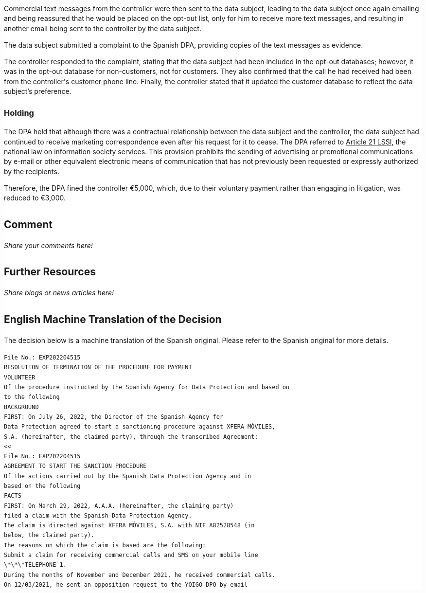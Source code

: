 Commercial text messages from the controller were then sent to the data subject, leading to the data subject once again emailing and being reassured that he would be placed on the opt-out list, only for him to receive more text messages, and resulting in another email being sent to the controller by the data subject.

The data subject submitted a complaint to the Spanish DPA, providing copies of the text messages as evidence.

The controller responded to the complaint, stating that the data subject had been included in the opt-out databases; however, it was in the opt-out database for non-customers, not for customers. They also confirmed that the call he had received had been from the controller's customer phone line. Finally, the controller stated that it updated the customer database to reflect the data subject’s preference.

### Holding

The DPA held that although there was a contractual relationship between the data subject and the controller, the data subject had continued to receive marketing correspondence even after his request for it to cease. The DPA referred to [Article 21 LSSI](https://www.global-regulation.com/translation/spain/1450967/law-34-2002%252c-of-11-july%252c-services-of-the-society-of-information-and-electronic-commerce.html), the national law on information society services. This provision prohibits the sending of advertising or promotional communications by e-mail or other equivalent electronic means of communication that has not previously been requested or expressly authorized by the recipients.

Therefore, the DPA fined the controller €5,000, which, due to their voluntary payment rather than engaging in litigation, was reduced to €3,000.

## Comment

_Share your comments here!_

## Further Resources

_Share blogs or news articles here!_

## English Machine Translation of the Decision

The decision below is a machine translation of the Spanish original. Please refer to the Spanish original for more details.

```
File No.: EXP202204515
RESOLUTION OF TERMINATION OF THE PROCEDURE FOR PAYMENT
VOLUNTEER
Of the procedure instructed by the Spanish Agency for Data Protection and based on
to the following
BACKGROUND
FIRST: On July 26, 2022, the Director of the Spanish Agency for
Data Protection agreed to start a sanctioning procedure against XFERA MÓVILES,
S.A. (hereinafter, the claimed party), through the transcribed Agreement:
<<
File No.: EXP202204515
AGREEMENT TO START THE SANCTION PROCEDURE
Of the actions carried out by the Spanish Data Protection Agency and in
based on the following
FACTS
FIRST: On March 29, 2022, A.A.A. (hereinafter, the claiming party)
filed a claim with the Spanish Data Protection Agency.
The claim is directed against XFERA MÓVILES, S.A. with NIF A82528548 (in
below, the claimed party).
The reasons on which the claim is based are the following:
Submit a claim for receiving commercial calls and SMS on your mobile line
\*\*\*TELEPHONE 1.
During the months of November and December 2021, he received commercial calls.
On 12/03/2021, he sent an opposition request to the YOIGO DPO by email
```
